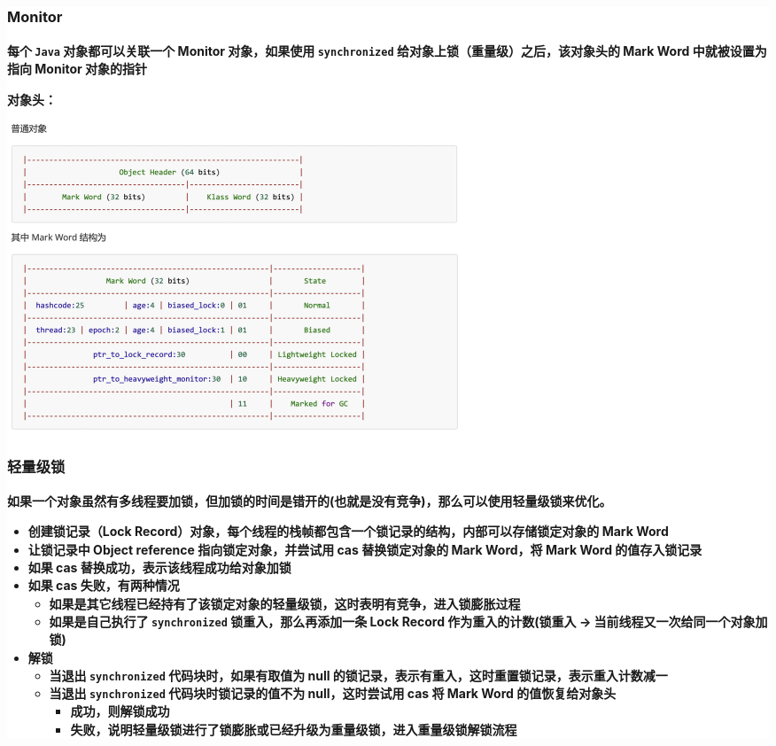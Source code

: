 

### Monitor

**每个 `Java` 对象都可以关联一个 Monitor 对象，如果使用 `synchronized` 给对象上锁（重量级）之后，该对象头的 Mark Word 中就被设置为指向 Monitor 对象的指针**

**对象头：**

<img src="Java%E5%B9%B6%E5%8F%91.assets/Screen%20Shot%202023-08-26%20at%2011.15.37%20PM.png" alt="Screen Shot 2023-08-26 at 11.15.37 PM" style="zoom: 50%;" />

<img src="Java%E5%B9%B6%E5%8F%91.assets/Screen%20Shot%202023-08-26%20at%2011.16.20%20PM.png" alt="Screen Shot 2023-08-26 at 11.16.20 PM" style="zoom:50%;" />



### **轻量级锁**

**如果一个对象虽然有多线程要加锁，但加锁的时间是错开的(也就是没有竞争)，那么可以使用轻量级锁来优化。** 



+ **创建锁记录（Lock Record）对象，每个线程的栈帧都包含一个锁记录的结构，内部可以存储锁定对象的 Mark Word** 
+ **让锁记录中 Object reference 指向锁定对象，并尝试用 cas 替换锁定对象的 Mark Word，将 Mark Word 的值存入锁记录**
+ **如果 cas 替换成功，表示该线程成功给对象加锁**
+ **如果 cas 失败，有两种情况**
  + **如果是其它线程已经持有了该锁定对象的轻量级锁，这时表明有竞争，进入锁膨胀过程**
  + **如果是自己执行了 `synchronized` 锁重入，那么再添加一条 Lock Record 作为重入的计数(锁重入 → 当前线程又一次给同一个对象加锁)**
+ **解锁**
  + **当退出 `synchronized` 代码块时，如果有取值为 null 的锁记录，表示有重入，这时重置锁记录，表示重入计数减一**
  + **当退出 `synchronized` 代码块时锁记录的值不为 null，这时尝试用 cas 将 Mark Word 的值恢复给对象头**
    + **成功，则解锁成功**
    + **失败，说明轻量级锁进行了锁膨胀或已经升级为重量级锁，进入重量级锁解锁流程**
